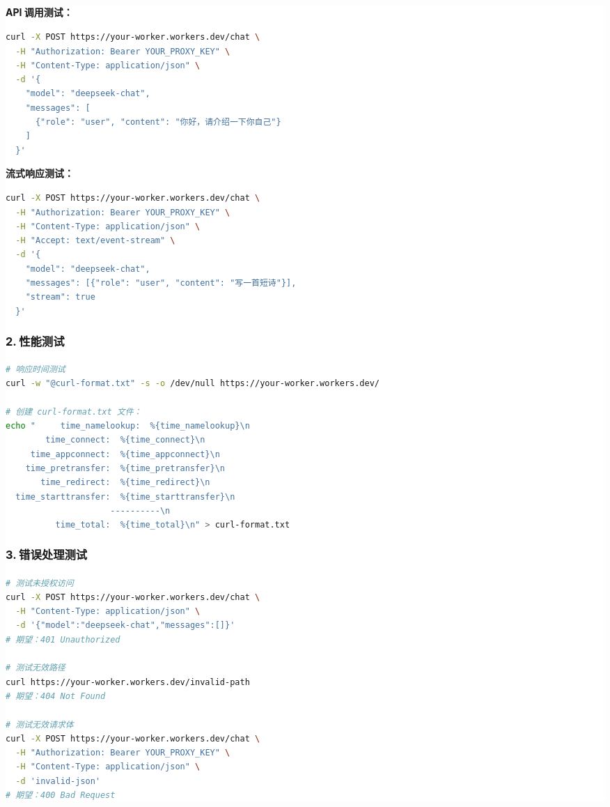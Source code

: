 **API 调用测试：**
```bash
curl -X POST https://your-worker.workers.dev/chat \
  -H "Authorization: Bearer YOUR_PROXY_KEY" \
  -H "Content-Type: application/json" \
  -d '{
    "model": "deepseek-chat",
    "messages": [
      {"role": "user", "content": "你好，请介绍一下你自己"}
    ]
  }'
```

**流式响应测试：**
```bash
curl -X POST https://your-worker.workers.dev/chat \
  -H "Authorization: Bearer YOUR_PROXY_KEY" \
  -H "Content-Type: application/json" \
  -H "Accept: text/event-stream" \
  -d '{
    "model": "deepseek-chat",
    "messages": [{"role": "user", "content": "写一首短诗"}],
    "stream": true
  }'
```

### 2. 性能测试

```bash
# 响应时间测试
curl -w "@curl-format.txt" -s -o /dev/null https://your-worker.workers.dev/

# 创建 curl-format.txt 文件：
echo "     time_namelookup:  %{time_namelookup}\n
        time_connect:  %{time_connect}\n
     time_appconnect:  %{time_appconnect}\n
    time_pretransfer:  %{time_pretransfer}\n
       time_redirect:  %{time_redirect}\n
  time_starttransfer:  %{time_starttransfer}\n
                     ----------\n
          time_total:  %{time_total}\n" > curl-format.txt
```

### 3. 错误处理测试

```bash
# 测试未授权访问
curl -X POST https://your-worker.workers.dev/chat \
  -H "Content-Type: application/json" \
  -d '{"model":"deepseek-chat","messages":[]}'
# 期望：401 Unauthorized

# 测试无效路径
curl https://your-worker.workers.dev/invalid-path
# 期望：404 Not Found

# 测试无效请求体
curl -X POST https://your-worker.workers.dev/chat \
  -H "Authorization: Bearer YOUR_PROXY_KEY" \
  -H "Content-Type: application/json" \
  -d 'invalid-json'
# 期望：400 Bad Request
```
